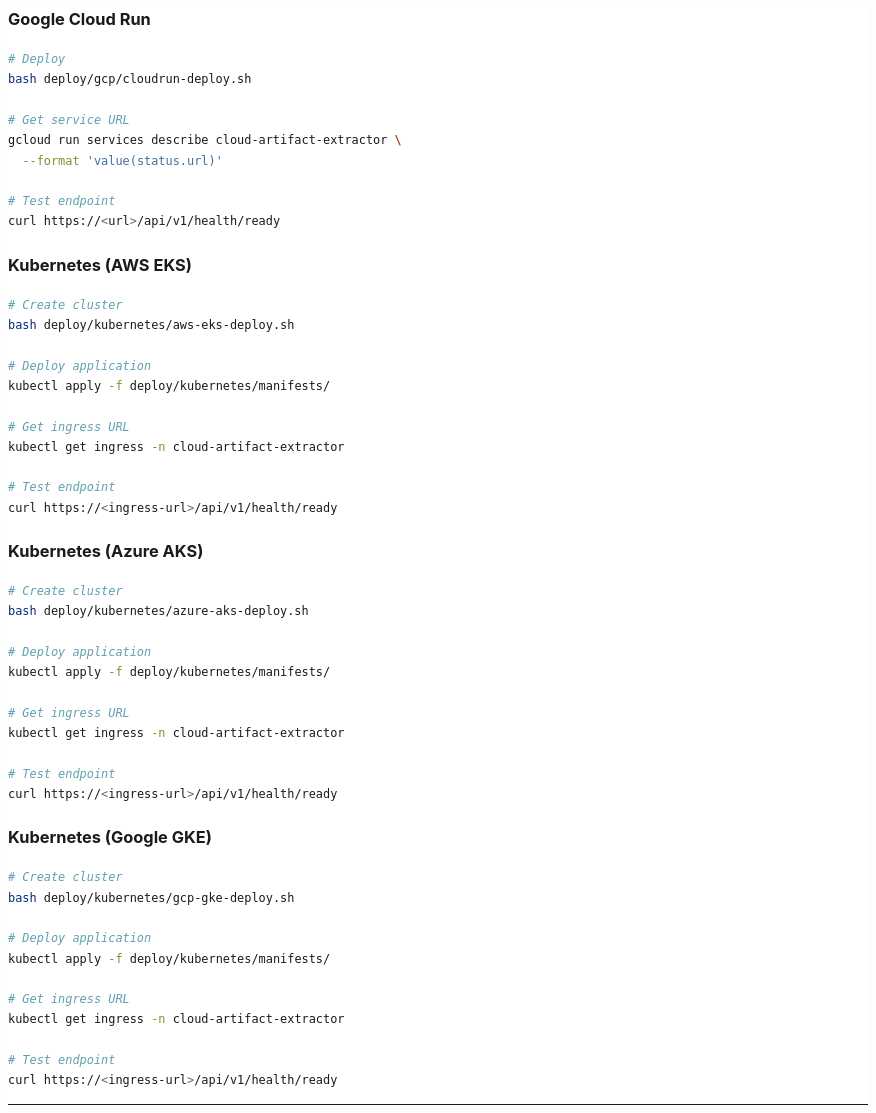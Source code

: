 ### Google Cloud Run
```bash
# Deploy
bash deploy/gcp/cloudrun-deploy.sh

# Get service URL
gcloud run services describe cloud-artifact-extractor \
  --format 'value(status.url)'

# Test endpoint
curl https://<url>/api/v1/health/ready
```

### Kubernetes (AWS EKS)
```bash
# Create cluster
bash deploy/kubernetes/aws-eks-deploy.sh

# Deploy application
kubectl apply -f deploy/kubernetes/manifests/

# Get ingress URL
kubectl get ingress -n cloud-artifact-extractor

# Test endpoint
curl https://<ingress-url>/api/v1/health/ready
```

### Kubernetes (Azure AKS)
```bash
# Create cluster
bash deploy/kubernetes/azure-aks-deploy.sh

# Deploy application
kubectl apply -f deploy/kubernetes/manifests/

# Get ingress URL
kubectl get ingress -n cloud-artifact-extractor

# Test endpoint
curl https://<ingress-url>/api/v1/health/ready
```

### Kubernetes (Google GKE)
```bash
# Create cluster
bash deploy/kubernetes/gcp-gke-deploy.sh

# Deploy application
kubectl apply -f deploy/kubernetes/manifests/

# Get ingress URL
kubectl get ingress -n cloud-artifact-extractor

# Test endpoint
curl https://<ingress-url>/api/v1/health/ready
```

---